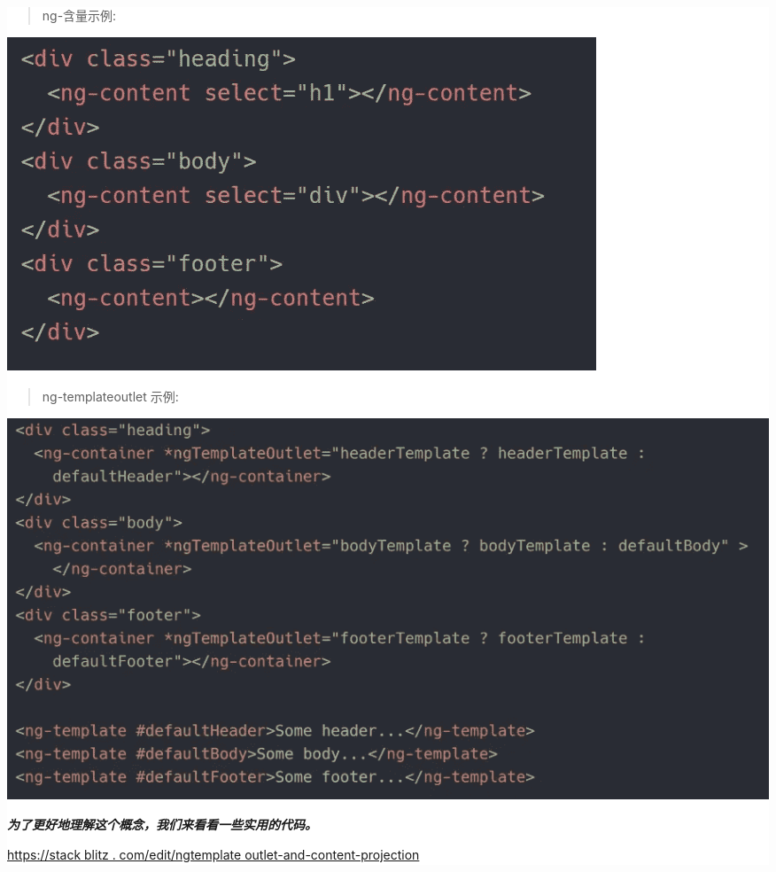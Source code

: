 > ng-含量示例:

![](img/b950e7ca1c1dfe715329a95ff7d99182.png)

> ng-templateoutlet 示例:

![](img/9a7bc54f93b475dc59e5e5bc1eb7f802.png)

***为了更好地理解这个概念，我们来看看一些实用的代码。***

[https://stack blitz . com/edit/ngtemplate outlet-and-content-projection](https://stackblitz.com/edit/ngtemplateoutlet-and-content-projection)
